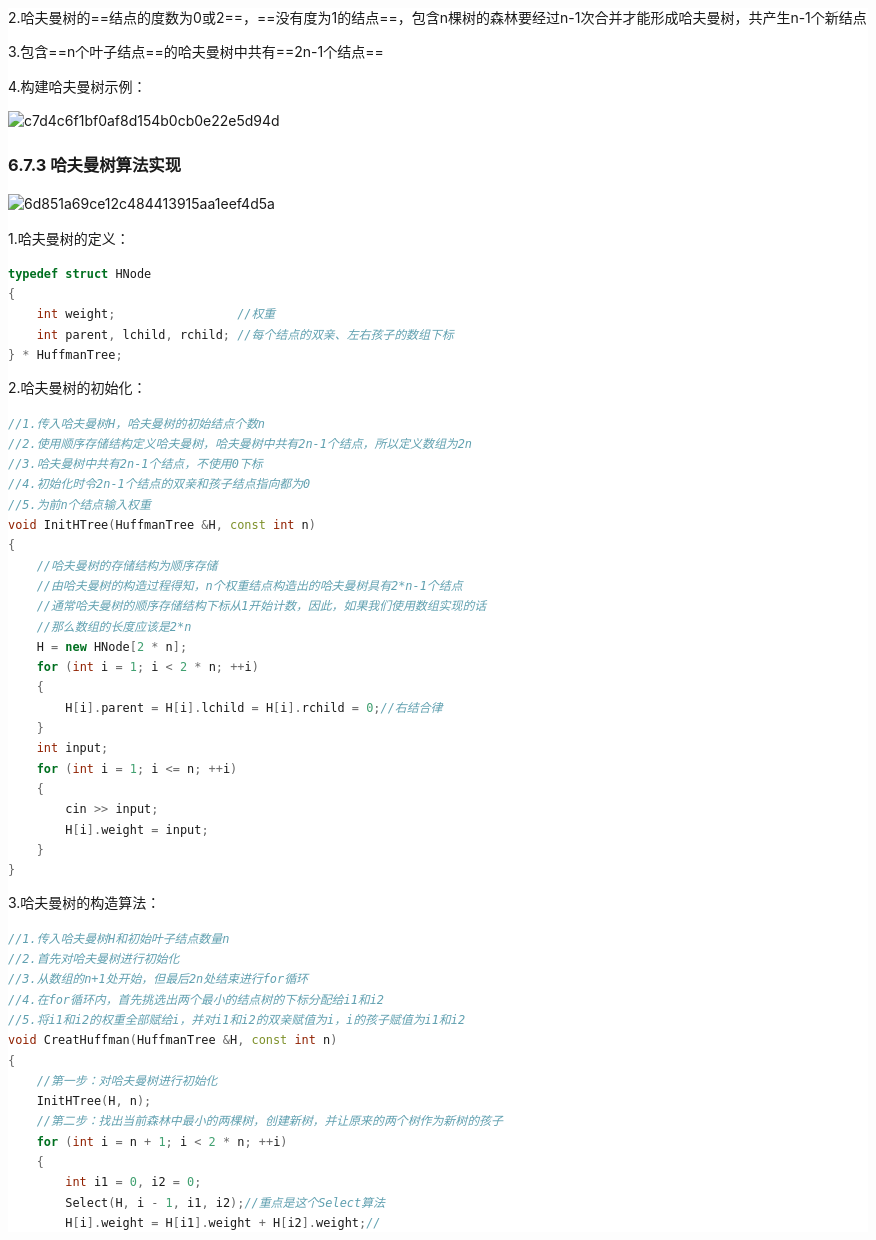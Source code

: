 2.哈夫曼树的==结点的度数为0或2==，==没有度为1的结点==，包含n棵树的森林要经过n-1次合并才能形成哈夫曼树，共产生n-1个新结点

3.包含==n个叶子结点==的哈夫曼树中共有==2n-1个结点==

4.构建哈夫曼树示例：

![c7d4c6f1bf0af8d154b0cb0e22e5d94d](https://typora-picture-wang.oss-cn-shanghai.aliyuncs.com/c7d4c6f1bf0af8d154b0cb0e22e5d94d.png)

### 6.7.3 哈夫曼树算法实现

![6d851a69ce12c484413915aa1eef4d5a](https://typora-picture-wang.oss-cn-shanghai.aliyuncs.com/6d851a69ce12c484413915aa1eef4d5a.png)

1.哈夫曼树的定义：

```cpp
typedef struct HNode
{
    int weight;                 //权重
    int parent, lchild, rchild; //每个结点的双亲、左右孩子的数组下标
} * HuffmanTree;
```

2.哈夫曼树的初始化：

```cpp
//1.传入哈夫曼树H，哈夫曼树的初始结点个数n
//2.使用顺序存储结构定义哈夫曼树，哈夫曼树中共有2n-1个结点，所以定义数组为2n
//3.哈夫曼树中共有2n-1个结点，不使用0下标
//4.初始化时令2n-1个结点的双亲和孩子结点指向都为0
//5.为前n个结点输入权重
void InitHTree(HuffmanTree &H, const int n)
{
    //哈夫曼树的存储结构为顺序存储
    //由哈夫曼树的构造过程得知，n个权重结点构造出的哈夫曼树具有2*n-1个结点
    //通常哈夫曼树的顺序存储结构下标从1开始计数，因此，如果我们使用数组实现的话
    //那么数组的长度应该是2*n
    H = new HNode[2 * n];
    for (int i = 1; i < 2 * n; ++i)
    {
        H[i].parent = H[i].lchild = H[i].rchild = 0;//右结合律
    }
    int input;
    for (int i = 1; i <= n; ++i)
    {
        cin >> input;
        H[i].weight = input;
    }
}
```

3.哈夫曼树的构造算法：

```cpp
//1.传入哈夫曼树H和初始叶子结点数量n
//2.首先对哈夫曼树进行初始化
//3.从数组的n+1处开始，但最后2n处结束进行for循环
//4.在for循环内，首先挑选出两个最小的结点树的下标分配给i1和i2
//5.将i1和i2的权重全部赋给i，并对i1和i2的双亲赋值为i，i的孩子赋值为i1和i2
void CreatHuffman(HuffmanTree &H, const int n)
{
    //第一步：对哈夫曼树进行初始化
    InitHTree(H, n);
    //第二步：找出当前森林中最小的两棵树，创建新树，并让原来的两个树作为新树的孩子
    for (int i = n + 1; i < 2 * n; ++i)
    {
        int i1 = 0, i2 = 0;
        Select(H, i - 1, i1, i2);//重点是这个Select算法
        H[i].weight = H[i1].weight + H[i2].weight;//
```
